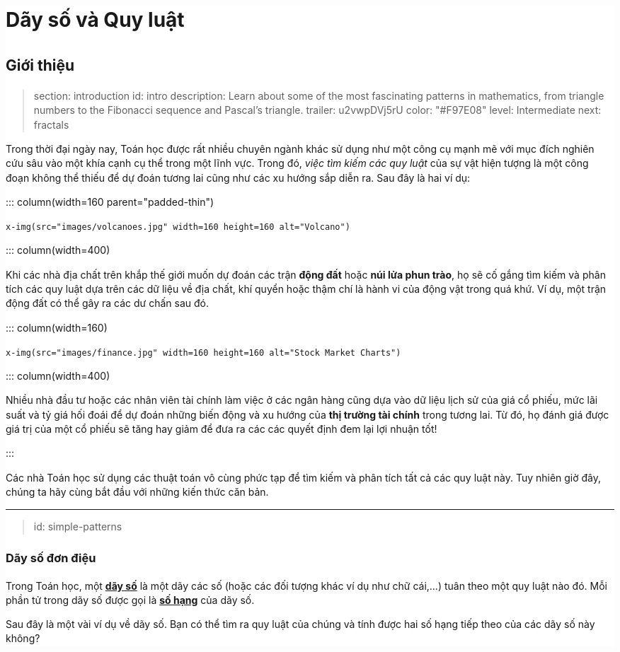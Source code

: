 ﻿# Dãy số và Quy luật

## Giới thiệu

> section: introduction
> id: intro
> description: Learn about some of the most fascinating patterns in mathematics, from triangle numbers to the Fibonacci sequence and Pascal’s triangle.
> trailer: u2vwpDVj5rU
> color: "#F97E08"
> level: Intermediate
> next: fractals

Trong thời đại ngày nay, Toán học được rất nhiều chuyên ngành khác sử dụng như một 
công cụ mạnh mẽ với mục đích nghiên cứu sâu vào một khía cạnh cụ thể trong một lĩnh vực. 
Trong đó,  _việc tìm kiếm các quy luật_  của sự vật hiện tượng là một công đoạn không thể 
thiếu để dự đoán tương lai cũng như các xu hướng sắp diễn ra. Sau đây là hai ví dụ:

::: column(width=160 parent="padded-thin")

    x-img(src="images/volcanoes.jpg" width=160 height=160 alt="Volcano")

::: column(width=400)

Khi các nhà địa chất trên khắp thế giới muốn dự đoán các trận __động đất__ hoặc __núi lửa 
phun trào__, họ sẽ cố gắng tìm kiếm và phân tích các quy luật dựa trên các dữ liệu về địa chất, 
khí quyển hoặc thậm chí là hành vi của động vật trong quá khứ. Ví dụ, một trận động đất có thể 
gây ra các dư chấn sau đó.

::: column(width=160)

    x-img(src="images/finance.jpg" width=160 height=160 alt="Stock Market Charts")

::: column(width=400)

Nhiều nhà đầu tư hoặc các nhân viên tài chính làm việc ở các ngân hàng cũng dựa vào dữ liệu 
lịch sử của giá cổ phiếu, mức lãi suất và tỷ giá hối đoái để dự đoán những biến động và xu hướng
của __thị trường tài chính__ trong tương lai. Từ đó, họ đánh giá được giá trị của một cổ phiếu 
sẽ tăng hay giảm để đưa ra các các quyết định đem lại lợi nhuận tốt!

:::

Các nhà Toán học sử dụng các thuật toán vô cùng phức tạp để tìm kiếm và phân tích tất cả các 
quy luật này. Tuy nhiên giờ đây, chúng ta hãy cùng bắt đầu với những kiến thức căn bản.

---
> id: simple-patterns

### Dãy số đơn điệu

Trong Toán học, một [__dãy số__](gloss:sequence) là một dãy các số 
(hoặc các đối tượng khác ví dụ như chữ cái,...) tuân theo một quy luật nào đó. 
Mỗi phần tử trong dãy số được gọi là [__số hạng__](gloss:sequence-term) của dãy số.

Sau đây là một vài ví dụ về dãy số. Bạn có thể tìm ra quy luật của chúng 
và tính được hai số hạng tiếp theo của các dãy số này không?
